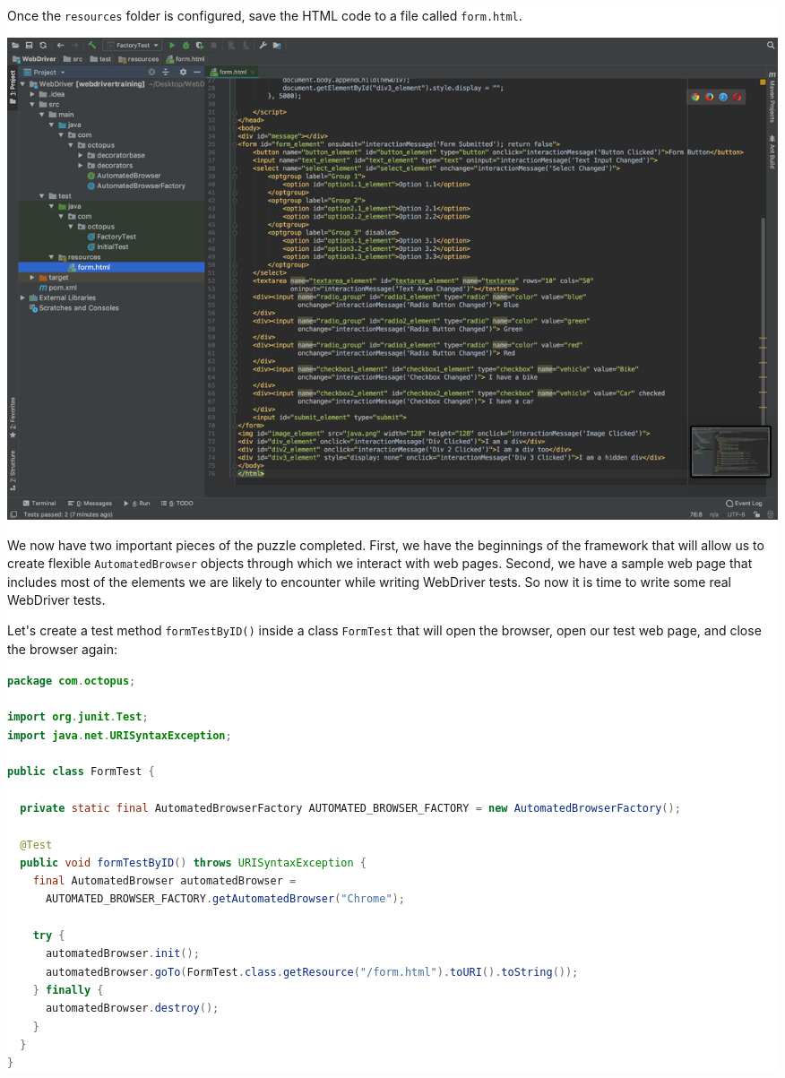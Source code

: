 Once the `resources` folder is configured, save the HTML code to a file called `form.html`.

![](image7.png "width=500")

We now have two important pieces of the puzzle completed. First, we have the beginnings of the framework that will allow us to create flexible `AutomatedBrowser` objects through which we interact with web pages. Second, we have a sample web page that includes most of the elements we are likely to encounter while writing WebDriver tests. So now it is time to write some real WebDriver tests.

Let's create a test method `formTestByID()` inside a class `FormTest` that will open the browser, open our test web page, and close the browser again:

```java
package com.octopus;

import org.junit.Test;
import java.net.URISyntaxException;

public class FormTest {

  private static final AutomatedBrowserFactory AUTOMATED_BROWSER_FACTORY = new AutomatedBrowserFactory();

  @Test
  public void formTestByID() throws URISyntaxException {
    final AutomatedBrowser automatedBrowser =
      AUTOMATED_BROWSER_FACTORY.getAutomatedBrowser("Chrome");

    try {
      automatedBrowser.init();
      automatedBrowser.goTo(FormTest.class.getResource("/form.html").toURI().toString());
    } finally {
      automatedBrowser.destroy();
    }
  }
}
```
